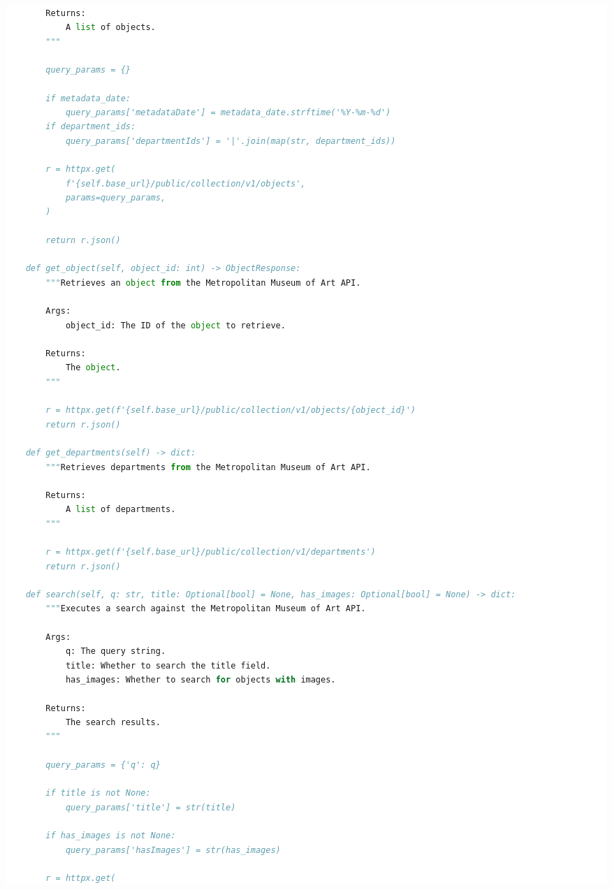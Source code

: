 ```python
        Returns:
            A list of objects.
        """

        query_params = {}

        if metadata_date:
            query_params['metadataDate'] = metadata_date.strftime('%Y-%m-%d')
        if department_ids:
            query_params['departmentIds'] = '|'.join(map(str, department_ids))

        r = httpx.get(
            f'{self.base_url}/public/collection/v1/objects',
            params=query_params,
        )

        return r.json()

    def get_object(self, object_id: int) -> ObjectResponse:
        """Retrieves an object from the Metropolitan Museum of Art API.

        Args:
            object_id: The ID of the object to retrieve.

        Returns:
            The object.
        """

        r = httpx.get(f'{self.base_url}/public/collection/v1/objects/{object_id}')
        return r.json()

    def get_departments(self) -> dict:
        """Retrieves departments from the Metropolitan Museum of Art API.

        Returns:
            A list of departments.
        """

        r = httpx.get(f'{self.base_url}/public/collection/v1/departments')
        return r.json()

    def search(self, q: str, title: Optional[bool] = None, has_images: Optional[bool] = None) -> dict:
        """Executes a search against the Metropolitan Museum of Art API.

        Args:
            q: The query string.
            title: Whether to search the title field.
            has_images: Whether to search for objects with images.

        Returns:
            The search results.
        """

        query_params = {'q': q}

        if title is not None:
            query_params['title'] = str(title)

        if has_images is not None:
            query_params['hasImages'] = str(has_images)

        r = httpx.get(
```